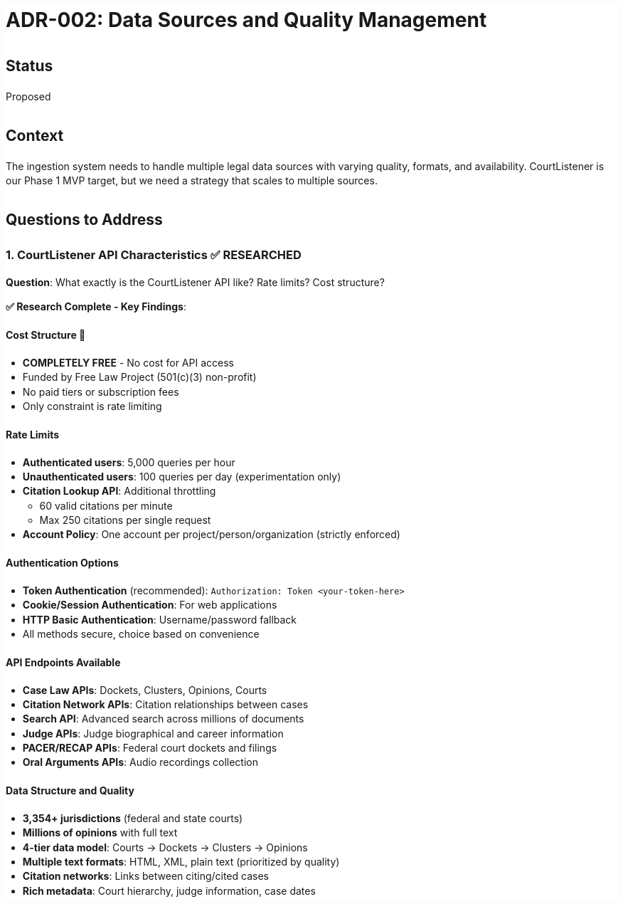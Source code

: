 # ADR-002: Data Sources and Quality Management

## Status
Proposed

## Context
The ingestion system needs to handle multiple legal data sources with varying quality, formats, and availability. CourtListener is our Phase 1 MVP target, but we need a strategy that scales to multiple sources.

## Questions to Address

### 1. CourtListener API Characteristics ✅ RESEARCHED
**Question**: What exactly is the CourtListener API like? Rate limits? Cost structure?

**✅ Research Complete - Key Findings**:

#### **Cost Structure** 🎉
- **COMPLETELY FREE** - No cost for API access
- Funded by Free Law Project (501(c)(3) non-profit)
- No paid tiers or subscription fees
- Only constraint is rate limiting

#### **Rate Limits**
- **Authenticated users**: 5,000 queries per hour
- **Unauthenticated users**: 100 queries per day (experimentation only)
- **Citation Lookup API**: Additional throttling
  - 60 valid citations per minute
  - Max 250 citations per single request
- **Account Policy**: One account per project/person/organization (strictly enforced)

#### **Authentication Options**
- **Token Authentication** (recommended): `Authorization: Token <your-token-here>`
- **Cookie/Session Authentication**: For web applications
- **HTTP Basic Authentication**: Username/password fallback
- All methods secure, choice based on convenience

#### **API Endpoints Available**
- **Case Law APIs**: Dockets, Clusters, Opinions, Courts
- **Citation Network APIs**: Citation relationships between cases
- **Search API**: Advanced search across millions of documents
- **Judge APIs**: Judge biographical and career information
- **PACER/RECAP APIs**: Federal court dockets and filings
- **Oral Arguments APIs**: Audio recordings collection

#### **Data Structure and Quality**
- **3,354+ jurisdictions** (federal and state courts)
- **Millions of opinions** with full text
- **4-tier data model**: Courts → Dockets → Clusters → Opinions
- **Multiple text formats**: HTML, XML, plain text (prioritized by quality)
- **Citation networks**: Links between citing/cited cases
- **Rich metadata**: Court hierarchy, judge information, case dates

